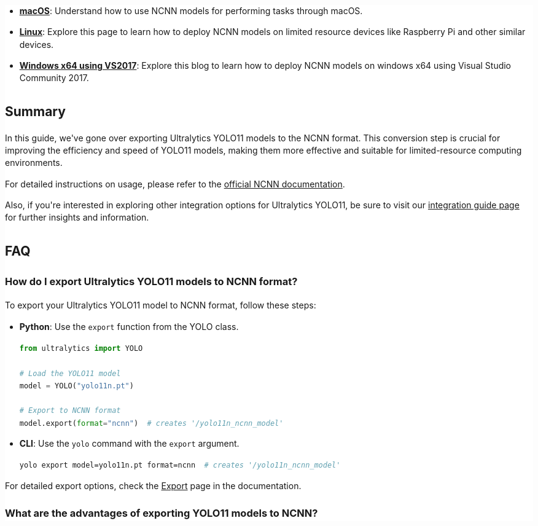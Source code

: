 - **[macOS](https://github.com/Tencent/ncnn/wiki/how-to-build#build-for-macos)**: Understand how to use NCNN models for performing tasks through macOS.

- **[Linux](https://github.com/Tencent/ncnn/wiki/how-to-build#build-for-linux)**: Explore this page to learn how to deploy NCNN models on limited resource devices like Raspberry Pi and other similar devices.

- **[Windows x64 using VS2017](https://github.com/Tencent/ncnn/wiki/how-to-build#build-for-windows-x64-using-visual-studio-community-2017)**: Explore this blog to learn how to deploy NCNN models on windows x64 using Visual Studio Community 2017.

## Summary

In this guide, we've gone over exporting Ultralytics YOLO11 models to the NCNN format. This conversion step is crucial for improving the efficiency and speed of YOLO11 models, making them more effective and suitable for limited-resource computing environments.

For detailed instructions on usage, please refer to the [official NCNN documentation](https://ncnn.readthedocs.io/en/latest/index.html).

Also, if you're interested in exploring other integration options for Ultralytics YOLO11, be sure to visit our [integration guide page](index.md) for further insights and information.

## FAQ

### How do I export Ultralytics YOLO11 models to NCNN format?

To export your Ultralytics YOLO11 model to NCNN format, follow these steps:

- **Python**: Use the `export` function from the YOLO class.

    ```python
    from ultralytics import YOLO

    # Load the YOLO11 model
    model = YOLO("yolo11n.pt")

    # Export to NCNN format
    model.export(format="ncnn")  # creates '/yolo11n_ncnn_model'
    ```

- **CLI**: Use the `yolo` command with the `export` argument.
    ```bash
    yolo export model=yolo11n.pt format=ncnn  # creates '/yolo11n_ncnn_model'
    ```

For detailed export options, check the [Export](../modes/export.md) page in the documentation.

### What are the advantages of exporting YOLO11 models to NCNN?
